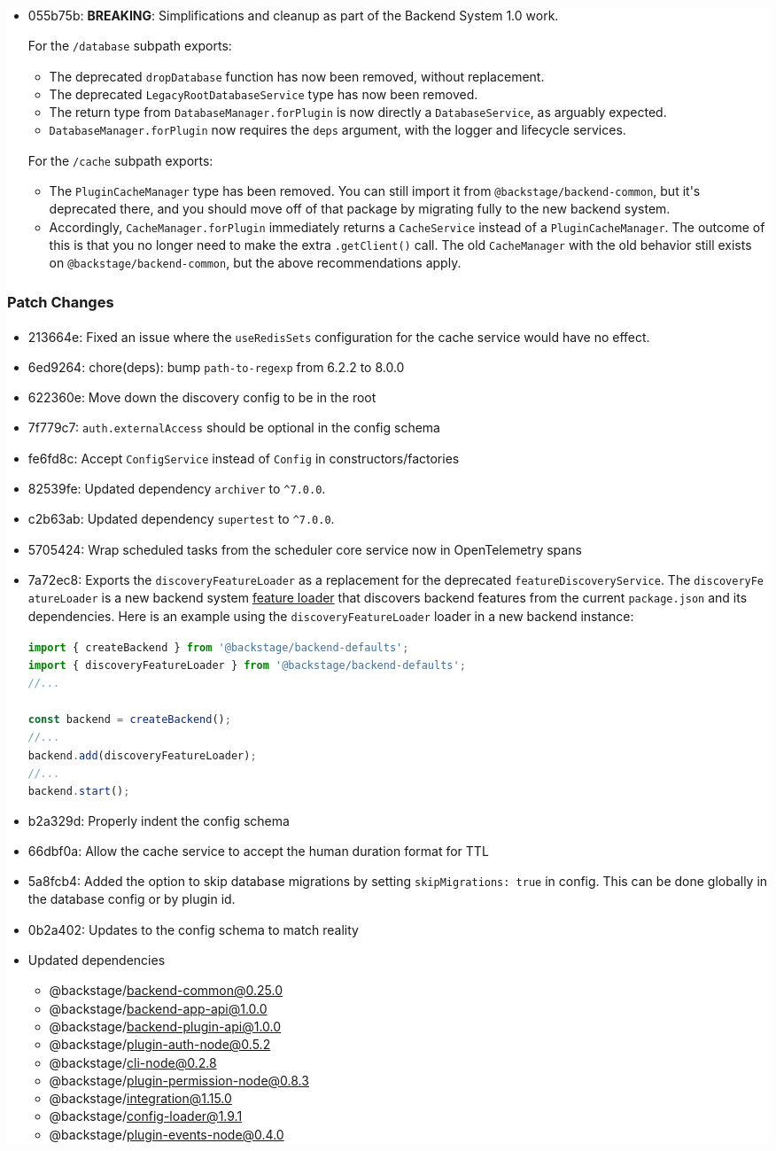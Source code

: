 
- 055b75b: **BREAKING**: Simplifications and cleanup as part of the Backend System 1.0 work.

  For the `/database` subpath exports:

  - The deprecated `dropDatabase` function has now been removed, without replacement.
  - The deprecated `LegacyRootDatabaseService` type has now been removed.
  - The return type from `DatabaseManager.forPlugin` is now directly a `DatabaseService`, as arguably expected.
  - `DatabaseManager.forPlugin` now requires the `deps` argument, with the logger and lifecycle services.

  For the `/cache` subpath exports:

  - The `PluginCacheManager` type has been removed. You can still import it from `@backstage/backend-common`, but it's deprecated there, and you should move off of that package by migrating fully to the new backend system.
  - Accordingly, `CacheManager.forPlugin` immediately returns a `CacheService` instead of a `PluginCacheManager`. The outcome of this is that you no longer need to make the extra `.getClient()` call. The old `CacheManager` with the old behavior still exists on `@backstage/backend-common`, but the above recommendations apply.

### Patch Changes

- 213664e: Fixed an issue where the `useRedisSets` configuration for the cache service would have no effect.
- 6ed9264: chore(deps): bump `path-to-regexp` from 6.2.2 to 8.0.0
- 622360e: Move down the discovery config to be in the root
- 7f779c7: `auth.externalAccess` should be optional in the config schema
- fe6fd8c: Accept `ConfigService` instead of `Config` in constructors/factories
- 82539fe: Updated dependency `archiver` to `^7.0.0`.
- c2b63ab: Updated dependency `supertest` to `^7.0.0`.
- 5705424: Wrap scheduled tasks from the scheduler core service now in OpenTelemetry spans
- 7a72ec8: Exports the `discoveryFeatureLoader` as a replacement for the deprecated `featureDiscoveryService`.
  The `discoveryFeatureLoader` is a new backend system [feature loader](https://backstage.io/docs/backend-system/architecture/feature-loaders/) that discovers backend features from the current `package.json` and its dependencies.
  Here is an example using the `discoveryFeatureLoader` loader in a new backend instance:

  ```ts
  import { createBackend } from '@backstage/backend-defaults';
  import { discoveryFeatureLoader } from '@backstage/backend-defaults';
  //...

  const backend = createBackend();
  //...
  backend.add(discoveryFeatureLoader);
  //...
  backend.start();
  ```

- b2a329d: Properly indent the config schema
- 66dbf0a: Allow the cache service to accept the human duration format for TTL
- 5a8fcb4: Added the option to skip database migrations by setting `skipMigrations: true` in config. This can be done globally in the database config or by plugin id.
- 0b2a402: Updates to the config schema to match reality
- Updated dependencies
  - @backstage/backend-common@0.25.0
  - @backstage/backend-app-api@1.0.0
  - @backstage/backend-plugin-api@1.0.0
  - @backstage/plugin-auth-node@0.5.2
  - @backstage/cli-node@0.2.8
  - @backstage/plugin-permission-node@0.8.3
  - @backstage/integration@1.15.0
  - @backstage/config-loader@1.9.1
  - @backstage/plugin-events-node@0.4.0